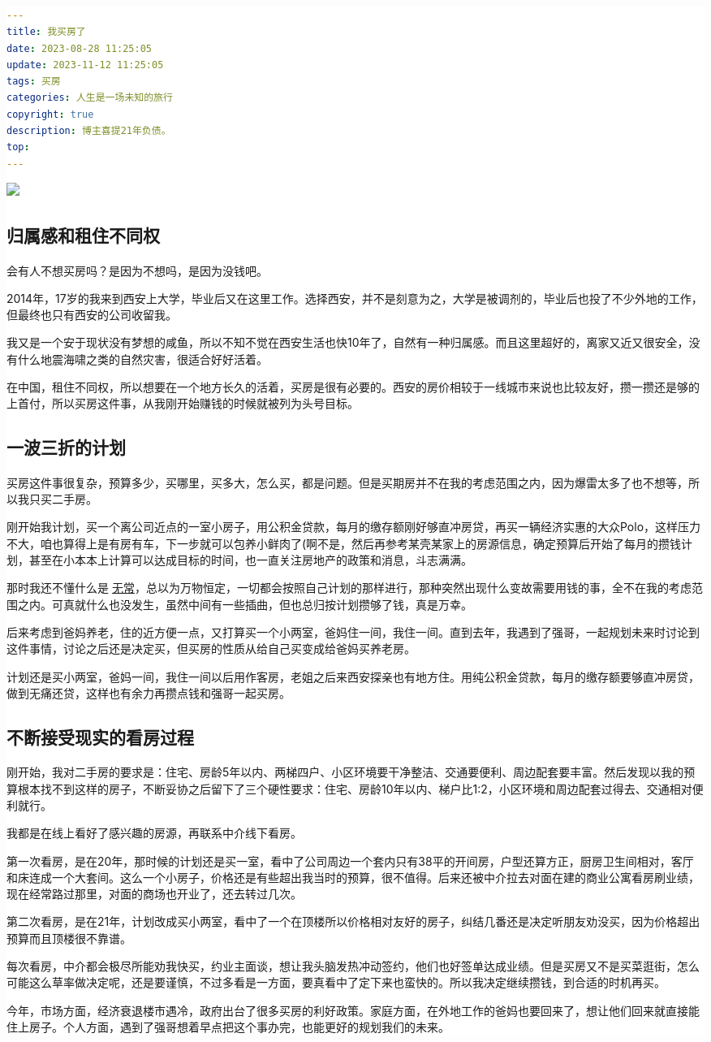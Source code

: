```yaml
---
title: 我买房了
date: 2023-08-28 11:25:05
update: 2023-11-12 11:25:05
tags: 买房
categories: 人生是一场未知的旅行
copyright: true
description: 博主喜提21年负债。
top:
---
```


<img src="https://s2.loli.net/2023/10/30/t8bgFdo9qx3EX4j.png" >

## 归属感和租住不同权

会有人不想买房吗？是因为不想吗，是因为没钱吧。

2014年，17岁的我来到西安上大学，毕业后又在这里工作。选择西安，并不是刻意为之，大学是被调剂的，毕业后也投了不少外地的工作，但最终也只有西安的公司收留我。

我又是一个安于现状没有梦想的咸鱼，所以不知不觉在西安生活也快10年了，自然有一种归属感。而且这里超好的，离家又近又很安全，没有什么地震海啸之类的自然灾害，很适合好好活着。

在中国，租住不同权，所以想要在一个地方长久的活着，买房是很有必要的。西安的房价相较于一线城市来说也比较友好，攒一攒还是够的上首付，所以买房这件事，从我刚开始赚钱的时候就被列为头号目标。

## 一波三折的计划

买房这件事很复杂，预算多少，买哪里，买多大，怎么买，都是问题。但是买期房并不在我的考虑范围之内，因为爆雷太多了也不想等，所以我只买二手房。

刚开始我计划，买一个离公司近点的一室小房子，用公积金贷款，每月的缴存额刚好够直冲房贷，再买一辆经济实惠的大众Polo，这样压力不大，咱也算得上是有房有车，下一步就可以包养小鲜肉了(啊不是，然后再参考某壳某家上的房源信息，确定预算后开始了每月的攒钱计划，甚至在小本本上计算可以达成目标的时间，也一直关注房地产的政策和消息，斗志满满。

那时我还不懂什么是 [无常](https://www.bilibili.com/read/cv8944043/)，总以为万物恒定，一切都会按照自己计划的那样进行，那种突然出现什么变故需要用钱的事，全不在我的考虑范围之内。可真就什么也没发生，虽然中间有一些插曲，但也总归按计划攒够了钱，真是万幸。

后来考虑到爸妈养老，住的近方便一点，又打算买一个小两室，爸妈住一间，我住一间。直到去年，我遇到了强哥，一起规划未来时讨论到这件事情，讨论之后还是决定买，但买房的性质从给自己买变成给爸妈买养老房。

计划还是买小两室，爸妈一间，我住一间以后用作客房，老姐之后来西安探亲也有地方住。用纯公积金贷款，每月的缴存额要够直冲房贷，做到无痛还贷，这样也有余力再攒点钱和强哥一起买房。

## 不断接受现实的看房过程

刚开始，我对二手房的要求是：住宅、房龄5年以内、两梯四户、小区环境要干净整洁、交通要便利、周边配套要丰富。然后发现以我的预算根本找不到这样的房子，不断妥协之后留下了三个硬性要求：住宅、房龄10年以内、梯户比1:2，小区环境和周边配套过得去、交通相对便利就行。

我都是在线上看好了感兴趣的房源，再联系中介线下看房。

第一次看房，是在20年，那时候的计划还是买一室，看中了公司周边一个套内只有38平的开间房，户型还算方正，厨房卫生间相对，客厅和床连成一个大套间。这么一个小房子，价格还是有些超出我当时的预算，很不值得。后来还被中介拉去对面在建的商业公寓看房刷业绩，现在经常路过那里，对面的商场也开业了，还去转过几次。

第二次看房，是在21年，计划改成买小两室，看中了一个在顶楼所以价格相对友好的房子，纠结几番还是决定听朋友劝没买，因为价格超出预算而且顶楼很不靠谱。

每次看房，中介都会极尽所能劝我快买，约业主面谈，想让我头脑发热冲动签约，他们也好签单达成业绩。但是买房又不是买菜逛街，怎么可能这么草率做决定呢，还是要谨慎，不过多看是一方面，要真看中了定下来也蛮快的。所以我决定继续攒钱，到合适的时机再买。

今年，市场方面，经济衰退楼市遇冷，政府出台了很多买房的利好政策。家庭方面，在外地工作的爸妈也要回来了，想让他们回来就直接能住上房子。个人方面，遇到了强哥想着早点把这个事办完，也能更好的规划我们的未来。
